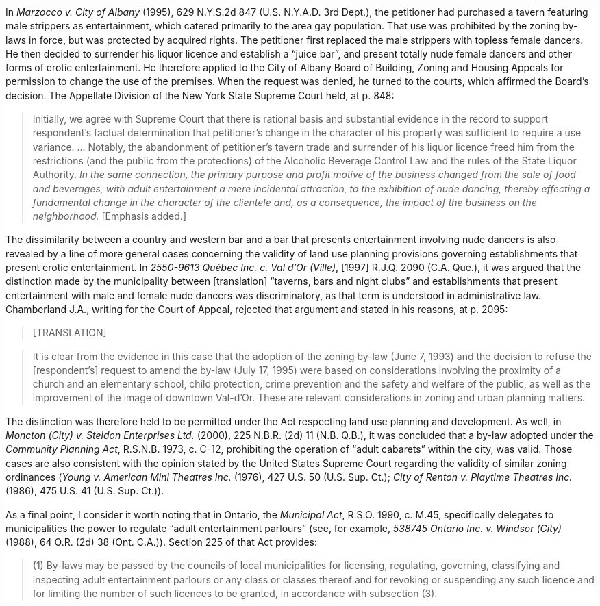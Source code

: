 In *Marzocco v. City of Albany* (1995), 629 N.Y.S.2d 847 (U.S. N.Y.A.D. 3rd Dept.), the petitioner had purchased a tavern featuring male strippers as entertainment, which catered primarily to the area gay population. That use was prohibited by the zoning by-laws in force, but was protected by acquired rights. The petitioner first replaced the male strippers with topless female dancers. He then decided to surrender his liquor licence and establish a “juice bar”, and present totally nude female dancers and other forms of erotic entertainment. He therefore applied to the City of Albany Board of Building, Zoning and Housing Appeals for permission to change the use of the premises. When the request was denied, he turned to the courts, which affirmed the Board’s decision. The Appellate Division of the New York State Supreme Court held, at p. 848:

> Initially, we agree with Supreme Court that there is rational basis and substantial evidence in the record to support respondent’s factual determination that petitioner’s change in the character of his property was sufficient to require a use variance. ... Notably, the abandonment of petitioner’s tavern trade and surrender of his liquor licence freed him from the restrictions (and the public from the protections) of the Alcoholic Beverage Control Law and the rules of the State Liquor Authority. *In the same connection, the primary purpose and profit motive of the business changed from the sale of food and beverages, with adult entertainment a mere incidental attraction, to the exhibition of nude dancing, thereby effecting a fundamental change in the character of the clientele and, as a consequence, the impact of the business on the neighborhood.* [Emphasis added.]

The dissimilarity between a country and western bar and a bar that presents entertainment involving nude dancers is also revealed by a line of more general cases concerning the validity of land use planning provisions governing establishments that present erotic entertainment. In *2550-9613 Québec Inc. c. Val d’Or (Ville)*, [1997] R.J.Q. 2090 (C.A. Que.), it was argued that the distinction made by the municipality between [translation] “taverns, bars and night clubs” and establishments that present entertainment with male and female nude dancers was discriminatory, as that term is understood in administrative law. Chamberland J.A., writing for the Court of Appeal, rejected that argument and stated in his reasons, at p. 2095: 

> [TRANSLATION]

> It is clear from the evidence in this case that the adoption of the zoning by-law (June 7, 1993) and the decision to refuse the [respondent’s] request to amend the by-law (July 17, 1995) were based on considerations involving the proximity of a church and an elementary school, child protection, crime prevention and the safety and welfare of the public, as well as the improvement of the image of downtown Val-d’Or. These are relevant considerations in zoning and urban planning matters.

The distinction was therefore held to be permitted under the Act respecting land use planning and development. As well, in *Moncton (City) v. Steldon Enterprises Ltd.* (2000), 225 N.B.R. (2d) 11 (N.B. Q.B.), it was concluded that a by-law adopted under the *Community Planning Act*, R.S.N.B. 1973, c. C-12, prohibiting the operation of “adult cabarets” within the city, was valid. Those cases are also consistent with the opinion stated by the United States Supreme Court regarding the validity of similar zoning ordinances (*Young v. American Mini Theatres Inc.* (1976), 427 U.S. 50  (U.S. Sup. Ct.); *City of Renton v. Playtime Theatres Inc.* (1986), 475 U.S. 41  (U.S. Sup. Ct.)).

As a final point, I consider it worth noting that in Ontario, the *Municipal Act*, R.S.O. 1990, c. M.45, specifically delegates to municipalities the power to regulate “adult entertainment parlours” (see, for example, *538745 Ontario Inc. v. Windsor (City)* (1988), 64 O.R. (2d) 38 (Ont. C.A.)). Section 225 of that Act provides:

> (1) By-laws may be passed by the councils of local municipalities for licensing, regulating, governing, classifying and inspecting adult entertainment parlours or any class or classes thereof and for revoking or suspending any such licence and for limiting the number of such licences to be granted, in accordance with subsection (3).
